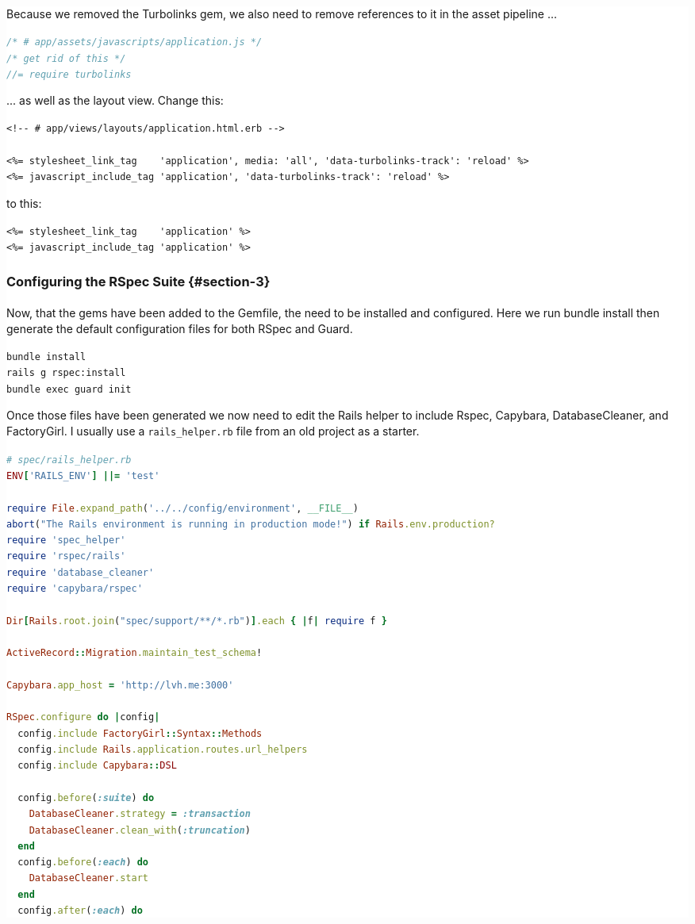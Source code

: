 Because we removed the Turbolinks gem, we also need to remove references to it in the asset pipeline ...

```javascript
/* # app/assets/javascripts/application.js */
/* get rid of this */
//= require turbolinks
```

... as well as the layout view. Change this:

```erb
<!-- # app/views/layouts/application.html.erb -->

<%= stylesheet_link_tag    'application', media: 'all', 'data-turbolinks-track': 'reload' %>
<%= javascript_include_tag 'application', 'data-turbolinks-track': 'reload' %>
```

to this:
```erb
<%= stylesheet_link_tag    'application' %>
<%= javascript_include_tag 'application' %>
```

### Configuring the RSpec Suite {#section-3}

Now, that the gems have been added to the Gemfile, the need to be installed and configured. Here we run bundle install then generate the default configuration files for both RSpec and Guard.

```
bundle install
rails g rspec:install
bundle exec guard init
```

Once those files have been generated we now need to edit the Rails helper to include Rspec, Capybara, DatabaseCleaner, and FactoryGirl. I usually use a `rails_helper.rb` file from an old project as a starter.

```ruby
# spec/rails_helper.rb
ENV['RAILS_ENV'] ||= 'test'

require File.expand_path('../../config/environment', __FILE__)
abort("The Rails environment is running in production mode!") if Rails.env.production?
require 'spec_helper'
require 'rspec/rails'
require 'database_cleaner'
require 'capybara/rspec'

Dir[Rails.root.join("spec/support/**/*.rb")].each { |f| require f }

ActiveRecord::Migration.maintain_test_schema!

Capybara.app_host = 'http://lvh.me:3000'

RSpec.configure do |config|
  config.include FactoryGirl::Syntax::Methods
  config.include Rails.application.routes.url_helpers
  config.include Capybara::DSL

  config.before(:suite) do
    DatabaseCleaner.strategy = :transaction
    DatabaseCleaner.clean_with(:truncation)
  end
  config.before(:each) do
    DatabaseCleaner.start
  end
  config.after(:each) do
```